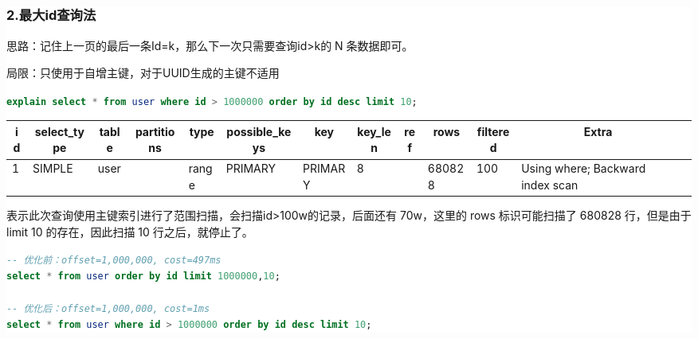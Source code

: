 



### 2.最大id查询法

思路：记住上一页的最后一条Id=k，那么下一次只需要查询id>k的 N 条数据即可。

局限：只使用于自增主键，对于UUID生成的主键不适用

```sql
explain select * from user where id > 1000000 order by id desc limit 10;
```

| id   | select_type | table | partitions | type  | possible_keys | key     | key_len | ref  | rows   | filtered | Extra                            |      |
| ---- | ----------- | ----- | ---------- | ----- | ------------- | ------- | ------- | ---- | ------ | -------- | -------------------------------- | ---- |
| 1    | SIMPLE      | user  |            | range | PRIMARY       | PRIMARY | 8       |      | 680828 | 100      | Using where; Backward index scan |      |

表示此次查询使用主键索引进行了范围扫描，会扫描id>100w的记录，后面还有 70w，这里的 rows 标识可能扫描了 680828 行，但是由于 limit 10 的存在，因此扫描 10 行之后，就停止了。



```sql
-- 优化前：offset=1,000,000, cost=497ms
select * from user order by id limit 1000000,10;

-- 优化后：offset=1,000,000, cost=1ms
select * from user where id > 1000000 order by id desc limit 10;
```















